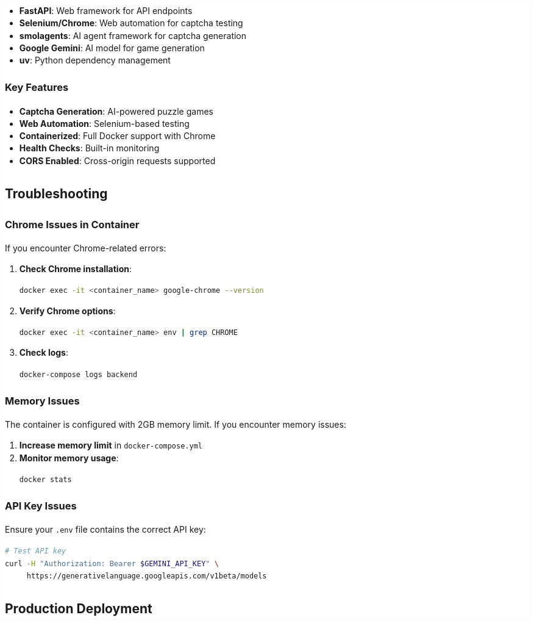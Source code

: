 - **FastAPI**: Web framework for API endpoints
- **Selenium/Chrome**: Web automation for captcha testing
- **smolagents**: AI agent framework for captcha generation
- **Google Gemini**: AI model for game generation
- **uv**: Python dependency management

### Key Features

- **Captcha Generation**: AI-powered puzzle games
- **Web Automation**: Selenium-based testing
- **Containerized**: Full Docker support with Chrome
- **Health Checks**: Built-in monitoring
- **CORS Enabled**: Cross-origin requests supported

## Troubleshooting

### Chrome Issues in Container

If you encounter Chrome-related errors:

1. **Check Chrome installation**:
   ```bash
   docker exec -it <container_name> google-chrome --version
   ```

2. **Verify Chrome options**:
   ```bash
   docker exec -it <container_name> env | grep CHROME
   ```

3. **Check logs**:
   ```bash
   docker-compose logs backend
   ```

### Memory Issues

The container is configured with 2GB memory limit. If you encounter memory issues:

1. **Increase memory limit** in `docker-compose.yml`
2. **Monitor memory usage**:
   ```bash
   docker stats
   ```

### API Key Issues

Ensure your `.env` file contains the correct API key:
```bash
# Test API key
curl -H "Authorization: Bearer $GEMINI_API_KEY" \
     https://generativelanguage.googleapis.com/v1beta/models
```

## Production Deployment
